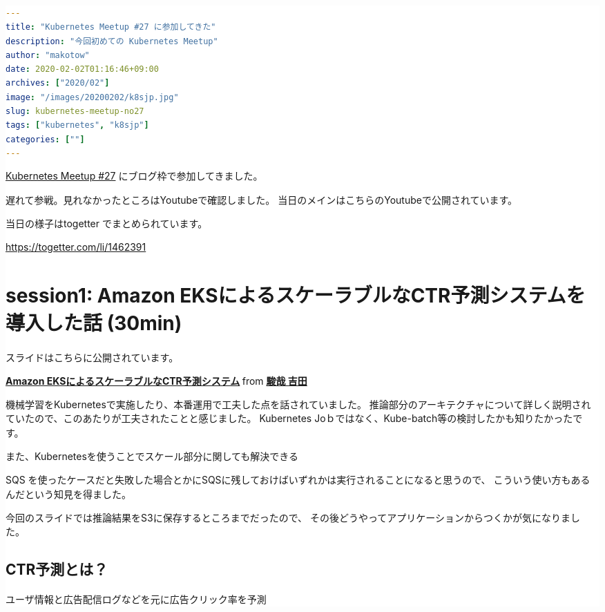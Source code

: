 ```yaml
---
title: "Kubernetes Meetup #27 に参加してきた"
description: "今回初めての Kubernetes Meetup"
author: "makotow"
date: 2020-02-02T01:16:46+09:00
archives: ["2020/02"]
image: "/images/20200202/k8sjp.jpg"
slug: kubernetes-meetup-no27
tags: ["kubernetes", "k8sjp"]
categories: [""]
---
```


[Kubernetes Meetup #27](https://k8sjp.connpass.com/event/162343/) にブログ枠で参加してきました。

遅れて参戦。見れなかったところはYoutubeで確認しました。
当日のメインはこちらのYoutubeで公開されています。

<iframe width="560" height="315" src="https://www.youtube-nocookie.com/embed/0ZKUMWkjlck" frameborder="0" allow="accelerometer; autoplay; encrypted-media; gyroscope; picture-in-picture" allowfullscreen></iframe>

当日の様子はtogetter でまとめられています。

https://togetter.com/li/1462391



# session1: Amazon EKSによるスケーラブルなCTR予測システムを導入した話 (30min)

スライドはこちらに公開されています。

<iframe src="//www.slideshare.net/slideshow/embed_code/key/3c0YkPZPV5s00s" width="595" height="485" frameborder="0" marginwidth="0" marginheight="0" scrolling="no" style="border:1px solid #CCC; border-width:1px; margin-bottom:5px; max-width: 100%;" allowfullscreen> </iframe> <div style="margin-bottom:5px"> <strong> <a href="//www.slideshare.net/ToshiyaYoshida3/amazon-eksctr" title="Amazon EKSによるスケーラブルなCTR予測システム" target="_blank">Amazon EKSによるスケーラブルなCTR予測システム</a> </strong> from <strong><a href="https://www.slideshare.net/ToshiyaYoshida3" target="_blank">駿哉 吉田</a></strong> </div>

機械学習をKubernetesで実施したり、本番運用で工夫した点を話されていました。
推論部分のアーキテクチャについて詳しく説明されていたので、このあたりが工夫されたことと感じました。
Kubernetes Joｂではなく、Kube-batch等の検討したかも知りたかったです。

また、Kubernetesを使うことでスケール部分に関しても解決できる

SQS を使ったケースだと失敗した場合とかにSQSに残しておけばいずれかは実行されることになると思うので、
こういう使い方もあるんだという知見を得ました。

今回のスライドでは推論結果をS3に保存するところまでだったので、
その後どうやってアプリケーションからつくかが気になりました。

## CTR予測とは？

ユーザ情報と広告配信ログなどを元に広告クリック率を予測
